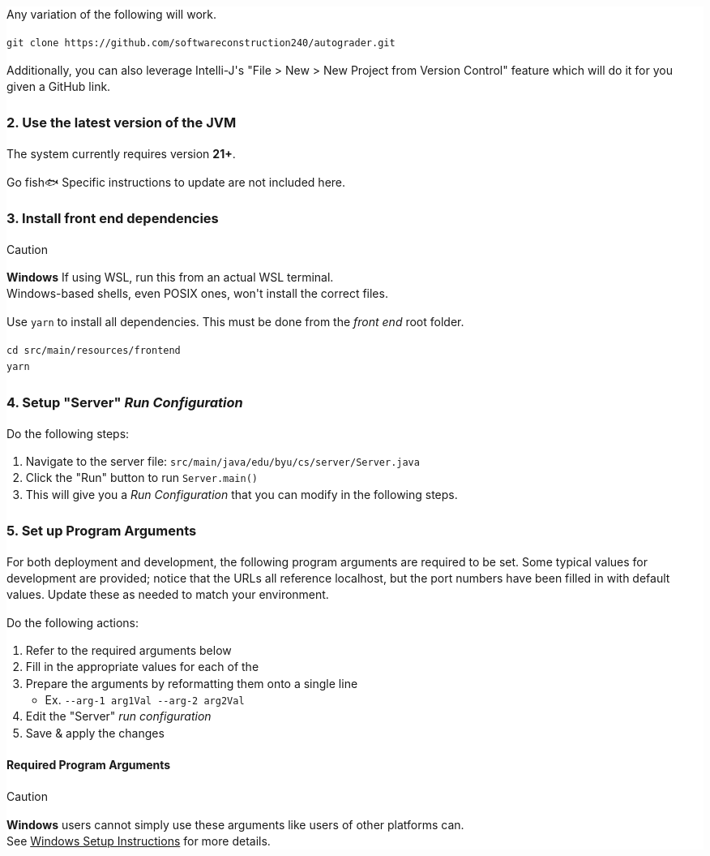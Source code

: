 Any variation of the following will work.
```shell
git clone https://github.com/softwareconstruction240/autograder.git
```

Additionally, you can also leverage Intelli-J's "File > New > New Project from Version Control" 
feature which will do it for you given a GitHub link.

### 2. Use the latest version of the JVM
The system currently requires version **21+**.

Go fish🐟 Specific instructions to update are not included here.

### 3. Install front end dependencies

> [!CAUTION]
> **Windows** If using WSL, run this from an actual WSL terminal.\
> Windows-based shells, even POSIX ones, won't install the correct files.

Use `yarn` to install all dependencies. This must be done from the _front end_ root folder.
```shell
cd src/main/resources/frontend
yarn
```

### 4. Setup "Server" _Run Configuration_

Do the following steps:
1. Navigate to the server file: `src/main/java/edu/byu/cs/server/Server.java`
2. Click the "Run" button to run `Server.main()`
3. This will give you a _Run Configuration_ that you can modify in the following steps.
  

### 5. Set up Program Arguments

For both deployment and development, the following program arguments are required to be set. Some typical
values for development are provided; notice that the URLs all reference localhost, but the port numbers have
been filled in with default values. Update these as needed to match your environment.

Do the following actions:
1. Refer to the required arguments below
2. Fill in the appropriate values for each of the 
3. Prepare the arguments by reformatting them onto a single line
   - Ex. `--arg-1 arg1Val --arg-2 arg2Val`
4. Edit the "Server" _run configuration_
5. Save & apply the changes

#### Required Program Arguments

> [!CAUTION]
> **Windows** users cannot simply use these arguments like users of other platforms can.\
> See [Windows Setup Instructions](./windows.md#setup) for more details.
